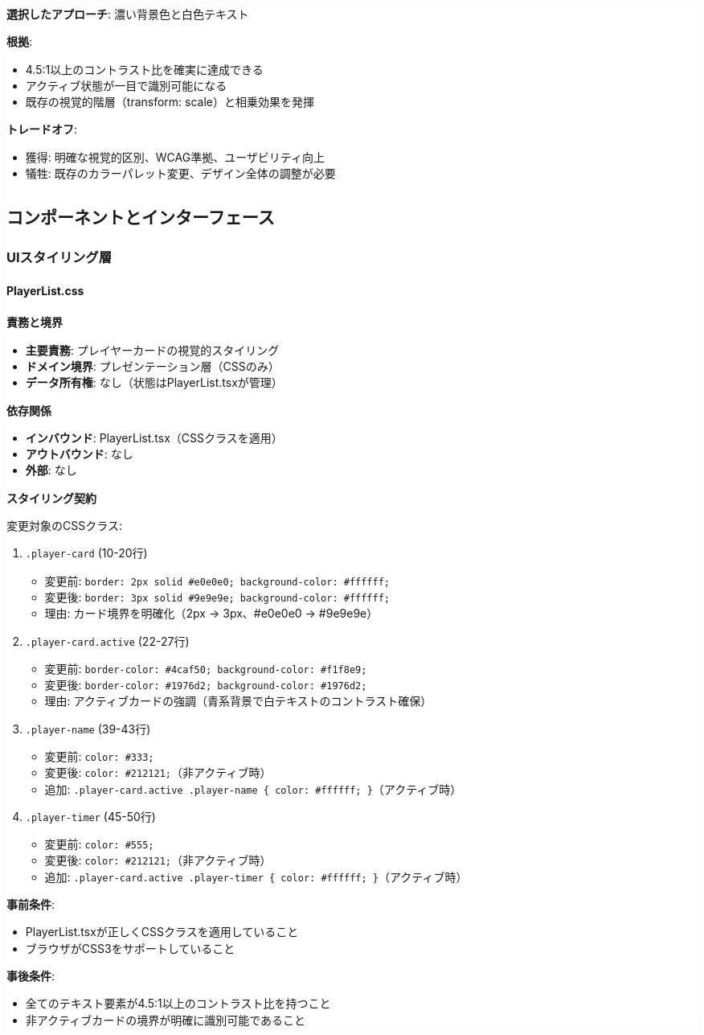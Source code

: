 **選択したアプローチ**: 濃い背景色と白色テキスト

**根拠**:
- 4.5:1以上のコントラスト比を確実に達成できる
- アクティブ状態が一目で識別可能になる
- 既存の視覚的階層（transform: scale）と相乗効果を発揮

**トレードオフ**:
- 獲得: 明確な視覚的区別、WCAG準拠、ユーザビリティ向上
- 犠牲: 既存のカラーパレット変更、デザイン全体の調整が必要

## コンポーネントとインターフェース

### UIスタイリング層

#### PlayerList.css

**責務と境界**
- **主要責務**: プレイヤーカードの視覚的スタイリング
- **ドメイン境界**: プレゼンテーション層（CSSのみ）
- **データ所有権**: なし（状態はPlayerList.tsxが管理）

**依存関係**
- **インバウンド**: PlayerList.tsx（CSSクラスを適用）
- **アウトバウンド**: なし
- **外部**: なし

**スタイリング契約**

変更対象のCSSクラス:

1. `.player-card` (10-20行)
   - 変更前: `border: 2px solid #e0e0e0; background-color: #ffffff;`
   - 変更後: `border: 3px solid #9e9e9e; background-color: #ffffff;`
   - 理由: カード境界を明確化（2px → 3px、#e0e0e0 → #9e9e9e）

2. `.player-card.active` (22-27行)
   - 変更前: `border-color: #4caf50; background-color: #f1f8e9;`
   - 変更後: `border-color: #1976d2; background-color: #1976d2;`
   - 理由: アクティブカードの強調（青系背景で白テキストのコントラスト確保）

3. `.player-name` (39-43行)
   - 変更前: `color: #333;`
   - 変更後: `color: #212121;`（非アクティブ時）
   - 追加: `.player-card.active .player-name { color: #ffffff; }`（アクティブ時）

4. `.player-timer` (45-50行)
   - 変更前: `color: #555;`
   - 変更後: `color: #212121;`（非アクティブ時）
   - 追加: `.player-card.active .player-timer { color: #ffffff; }`（アクティブ時）

**事前条件**:
- PlayerList.tsxが正しくCSSクラスを適用していること
- ブラウザがCSS3をサポートしていること

**事後条件**:
- 全てのテキスト要素が4.5:1以上のコントラスト比を持つこと
- 非アクティブカードの境界が明確に識別可能であること
